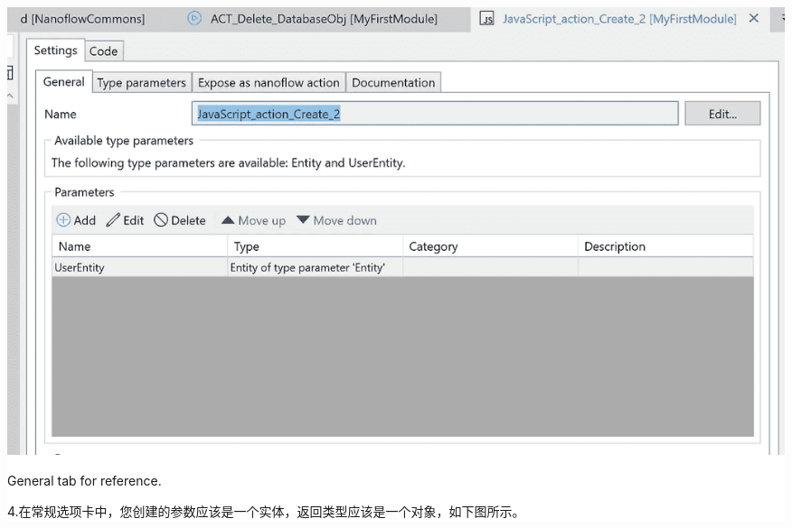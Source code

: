 ![](img/45439a0f8be9b072352fd121a95db641.png)

General tab for reference.

4.在常规选项卡中，您创建的参数应该是一个实体，返回类型应该是一个对象，如下图所示。
